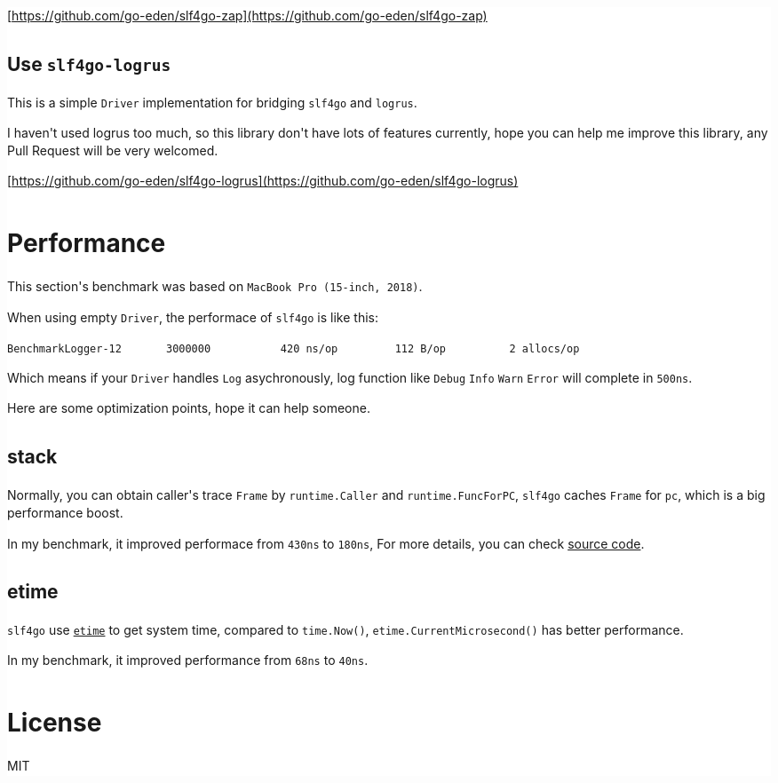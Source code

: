 [https://github.com/go-eden/slf4go-zap](https://github.com/go-eden/slf4go-zap)

## Use `slf4go-logrus`

This is a simple `Driver` implementation for bridging `slf4go` and `logrus`.

I haven't used logrus too much, so this library don't have lots of features currently, 
hope you can help me improve this library, any Pull Request will be very welcomed.

[https://github.com/go-eden/slf4go-logrus](https://github.com/go-eden/slf4go-logrus)

# Performance

This section's benchmark was based on `MacBook Pro (15-inch, 2018)`. 

When using empty `Driver`, the performace of `slf4go` is like this:
 
```
BenchmarkLogger-12    	 3000000	       420 ns/op	     112 B/op	       2 allocs/op
```

Which means if your `Driver` handles `Log` asychronously, log function like `Debug` `Info` `Warn` `Error` will complete in `500ns`.

Here are some optimization points, hope it can help someone.

## stack

Normally, you can obtain caller's trace `Frame` by `runtime.Caller` and `runtime.FuncForPC`, 
`slf4go` caches `Frame` for `pc`, which is a big performance boost.

In my benchmark, it improved performace from `430ns` to `180ns`,
For more details, you can check [source code](./slf_stack.go).

## etime

`slf4go` use [`etime`](https://github.com/go-eden/etime) to get system time, 
compared to `time.Now()`, `etime.CurrentMicrosecond()` has better performance.

In my benchmark, it improved performance from `68ns` to `40ns`.

# License

MIT
